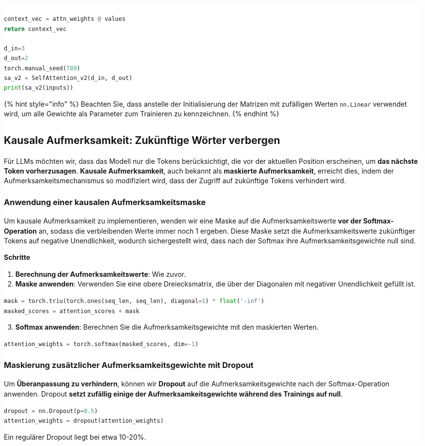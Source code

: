 ```python

context_vec = attn_weights @ values
return context_vec

d_in=3
d_out=2
torch.manual_seed(789)
sa_v2 = SelfAttention_v2(d_in, d_out)
print(sa_v2(inputs))
```
{% hint style="info" %}
Beachten Sie, dass anstelle der Initialisierung der Matrizen mit zufälligen Werten `nn.Linear` verwendet wird, um alle Gewichte als Parameter zum Trainieren zu kennzeichnen.
{% endhint %}

## Kausale Aufmerksamkeit: Zukünftige Wörter verbergen

Für LLMs möchten wir, dass das Modell nur die Tokens berücksichtigt, die vor der aktuellen Position erscheinen, um **das nächste Token vorherzusagen**. **Kausale Aufmerksamkeit**, auch bekannt als **maskierte Aufmerksamkeit**, erreicht dies, indem der Aufmerksamkeitsmechanismus so modifiziert wird, dass der Zugriff auf zukünftige Tokens verhindert wird.

### Anwendung einer kausalen Aufmerksamkeitsmaske

Um kausale Aufmerksamkeit zu implementieren, wenden wir eine Maske auf die Aufmerksamkeitswerte **vor der Softmax-Operation** an, sodass die verbleibenden Werte immer noch 1 ergeben. Diese Maske setzt die Aufmerksamkeitswerte zukünftiger Tokens auf negative Unendlichkeit, wodurch sichergestellt wird, dass nach der Softmax ihre Aufmerksamkeitsgewichte null sind.

**Schritte**

1. **Berechnung der Aufmerksamkeitswerte**: Wie zuvor.
2. **Maske anwenden**: Verwenden Sie eine obere Dreiecksmatrix, die über der Diagonalen mit negativer Unendlichkeit gefüllt ist.

```python
mask = torch.triu(torch.ones(seq_len, seq_len), diagonal=1) * float('-inf')
masked_scores = attention_scores + mask
```
3. **Softmax anwenden**: Berechnen Sie die Aufmerksamkeitsgewichte mit den maskierten Werten.

```python
attention_weights = torch.softmax(masked_scores, dim=-1)
```

### Maskierung zusätzlicher Aufmerksamkeitsgewichte mit Dropout

Um **Überanpassung zu verhindern**, können wir **Dropout** auf die Aufmerksamkeitsgewichte nach der Softmax-Operation anwenden. Dropout **setzt zufällig einige der Aufmerksamkeitsgewichte während des Trainings auf null**.
```python
dropout = nn.Dropout(p=0.5)
attention_weights = dropout(attention_weights)
```
Ein regulärer Dropout liegt bei etwa 10-20%.
